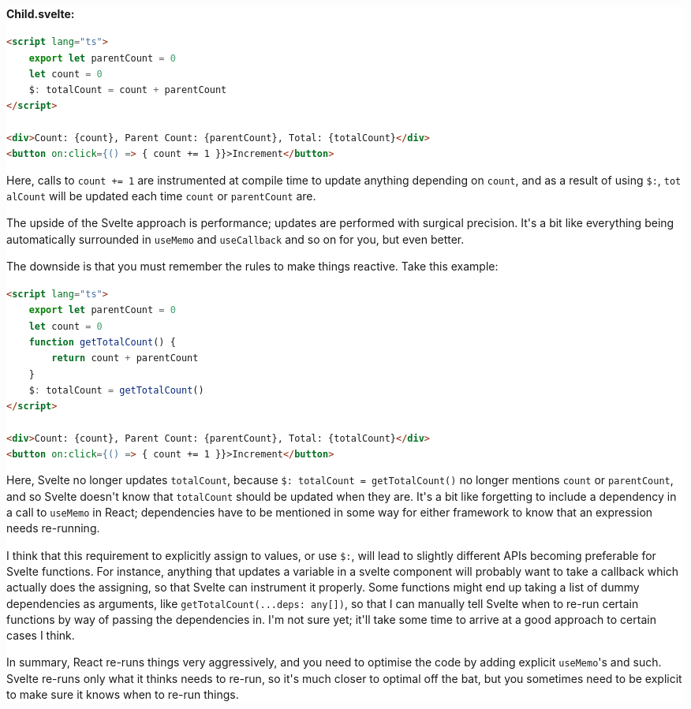 **Child.svelte:**
```html
<script lang="ts">
    export let parentCount = 0
    let count = 0
    $: totalCount = count + parentCount
</script>

<div>Count: {count}, Parent Count: {parentCount}, Total: {totalCount}</div>
<button on:click={() => { count += 1 }}>Increment</button>
```

Here, calls to `count += 1` are instrumented at compile time to update anything depending on `count`, and as a result of using `$:`, `totalCount` will be updated each time `count` or `parentCount` are.

The upside of the Svelte approach is performance; updates are performed with surgical precision. It's a bit like everything being automatically surrounded in `useMemo` and `useCallback` and so on for you, but even better.

The downside is that you must remember the rules to make things reactive. Take this example:

```html
<script lang="ts">
    export let parentCount = 0
    let count = 0
    function getTotalCount() {
        return count + parentCount
    }
    $: totalCount = getTotalCount()
</script>

<div>Count: {count}, Parent Count: {parentCount}, Total: {totalCount}</div>
<button on:click={() => { count += 1 }}>Increment</button>
```

Here, Svelte no longer updates `totalCount`, because `$: totalCount = getTotalCount()` no longer mentions `count` or `parentCount`, and so Svelte doesn't know that `totalCount` should be updated when they are. It's a bit like forgetting to include a dependency in a call to `useMemo` in React; dependencies have to be mentioned in some way for either framework to know that an expression needs re-running.

I think that this requirement to explicitly assign to values, or use `$:`, will lead to slightly different APIs becoming preferable for Svelte functions. For instance, anything that updates a variable in a svelte component will probably want to take a callback which actually does the assigning, so that Svelte can instrument it properly. Some functions might end up taking a list of dummy dependencies as arguments, like `getTotalCount(...deps: any[])`, so that I can manually tell Svelte when to re-run certain functions by way of passing the dependencies in. I'm not sure yet; it'll take some time to arrive at a good approach to certain cases I think.

In summary, React re-runs things very aggressively, and you need to optimise the code by adding explicit `useMemo`'s and such. Svelte re-runs only what it thinks needs to re-run, so it's much closer to optimal off the bat, but you sometimes need to be explicit to make sure it knows when to re-run things.
